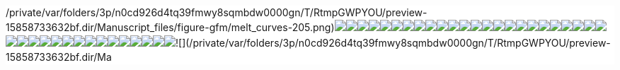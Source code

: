 /private/var/folders/3p/n0cd926d4tq39fmwy8sqmbdw0000gn/T/RtmpGWPYOU/preview-15858733632bf.dir/Manuscript_files/figure-gfm/melt_curves-205.png)![](/private/var/folders/3p/n0cd926d4tq39fmwy8sqmbdw0000gn/T/RtmpGWPYOU/preview-15858733632bf.dir/Manuscript_files/figure-gfm/melt_curves-206.png)![](/private/var/folders/3p/n0cd926d4tq39fmwy8sqmbdw0000gn/T/RtmpGWPYOU/preview-15858733632bf.dir/Manuscript_files/figure-gfm/melt_curves-207.png)![](/private/var/folders/3p/n0cd926d4tq39fmwy8sqmbdw0000gn/T/RtmpGWPYOU/preview-15858733632bf.dir/Manuscript_files/figure-gfm/melt_curves-208.png)![](/private/var/folders/3p/n0cd926d4tq39fmwy8sqmbdw0000gn/T/RtmpGWPYOU/preview-15858733632bf.dir/Manuscript_files/figure-gfm/melt_curves-209.png)![](/private/var/folders/3p/n0cd926d4tq39fmwy8sqmbdw0000gn/T/RtmpGWPYOU/preview-15858733632bf.dir/Manuscript_files/figure-gfm/melt_curves-210.png)![](/private/var/folders/3p/n0cd926d4tq39fmwy8sqmbdw0000gn/T/RtmpGWPYOU/preview-15858733632bf.dir/Manuscript_files/figure-gfm/melt_curves-211.png)![](/private/var/folders/3p/n0cd926d4tq39fmwy8sqmbdw0000gn/T/RtmpGWPYOU/preview-15858733632bf.dir/Manuscript_files/figure-gfm/melt_curves-212.png)![](/private/var/folders/3p/n0cd926d4tq39fmwy8sqmbdw0000gn/T/RtmpGWPYOU/preview-15858733632bf.dir/Manuscript_files/figure-gfm/melt_curves-213.png)![](/private/var/folders/3p/n0cd926d4tq39fmwy8sqmbdw0000gn/T/RtmpGWPYOU/preview-15858733632bf.dir/Manuscript_files/figure-gfm/melt_curves-214.png)![](/private/var/folders/3p/n0cd926d4tq39fmwy8sqmbdw0000gn/T/RtmpGWPYOU/preview-15858733632bf.dir/Manuscript_files/figure-gfm/melt_curves-215.png)![](/private/var/folders/3p/n0cd926d4tq39fmwy8sqmbdw0000gn/T/RtmpGWPYOU/preview-15858733632bf.dir/Manuscript_files/figure-gfm/melt_curves-216.png)![](/private/var/folders/3p/n0cd926d4tq39fmwy8sqmbdw0000gn/T/RtmpGWPYOU/preview-15858733632bf.dir/Manuscript_files/figure-gfm/melt_curves-217.png)![](/private/var/folders/3p/n0cd926d4tq39fmwy8sqmbdw0000gn/T/RtmpGWPYOU/preview-15858733632bf.dir/Manuscript_files/figure-gfm/melt_curves-218.png)![](/private/var/folders/3p/n0cd926d4tq39fmwy8sqmbdw0000gn/T/RtmpGWPYOU/preview-15858733632bf.dir/Manuscript_files/figure-gfm/melt_curves-219.png)![](/private/var/folders/3p/n0cd926d4tq39fmwy8sqmbdw0000gn/T/RtmpGWPYOU/preview-15858733632bf.dir/Manuscript_files/figure-gfm/melt_curves-220.png)![](/private/var/folders/3p/n0cd926d4tq39fmwy8sqmbdw0000gn/T/RtmpGWPYOU/preview-15858733632bf.dir/Manuscript_files/figure-gfm/melt_curves-221.png)![](/private/var/folders/3p/n0cd926d4tq39fmwy8sqmbdw0000gn/T/RtmpGWPYOU/preview-15858733632bf.dir/Manuscript_files/figure-gfm/melt_curves-222.png)![](/private/var/folders/3p/n0cd926d4tq39fmwy8sqmbdw0000gn/T/RtmpGWPYOU/preview-15858733632bf.dir/Manuscript_files/figure-gfm/melt_curves-223.png)![](/private/var/folders/3p/n0cd926d4tq39fmwy8sqmbdw0000gn/T/RtmpGWPYOU/preview-15858733632bf.dir/Manuscript_files/figure-gfm/melt_curves-224.png)![](/private/var/folders/3p/n0cd926d4tq39fmwy8sqmbdw0000gn/T/RtmpGWPYOU/preview-15858733632bf.dir/Manuscript_files/figure-gfm/melt_curves-225.png)![](/private/var/folders/3p/n0cd926d4tq39fmwy8sqmbdw0000gn/T/RtmpGWPYOU/preview-15858733632bf.dir/Manuscript_files/figure-gfm/melt_curves-226.png)![](/private/var/folders/3p/n0cd926d4tq39fmwy8sqmbdw0000gn/T/RtmpGWPYOU/preview-15858733632bf.dir/Manuscript_files/figure-gfm/melt_curves-227.png)![](/private/var/folders/3p/n0cd926d4tq39fmwy8sqmbdw0000gn/T/RtmpGWPYOU/preview-15858733632bf.dir/Manuscript_files/figure-gfm/melt_curves-228.png)![](/private/var/folders/3p/n0cd926d4tq39fmwy8sqmbdw0000gn/T/RtmpGWPYOU/preview-15858733632bf.dir/Manuscript_files/figure-gfm/melt_curves-229.png)![](/private/var/folders/3p/n0cd926d4tq39fmwy8sqmbdw0000gn/T/RtmpGWPYOU/preview-15858733632bf.dir/Manuscript_files/figure-gfm/melt_curves-230.png)![](/private/var/folders/3p/n0cd926d4tq39fmwy8sqmbdw0000gn/T/RtmpGWPYOU/preview-15858733632bf.dir/Manuscript_files/figure-gfm/melt_curves-231.png)![](/private/var/folders/3p/n0cd926d4tq39fmwy8sqmbdw0000gn/T/RtmpGWPYOU/preview-15858733632bf.dir/Manuscript_files/figure-gfm/melt_curves-232.png)![](/private/var/folders/3p/n0cd926d4tq39fmwy8sqmbdw0000gn/T/RtmpGWPYOU/preview-15858733632bf.dir/Manuscript_files/figure-gfm/melt_curves-233.png)![](/private/var/folders/3p/n0cd926d4tq39fmwy8sqmbdw0000gn/T/RtmpGWPYOU/preview-15858733632bf.dir/Manuscript_files/figure-gfm/melt_curves-234.png)![](/private/var/folders/3p/n0cd926d4tq39fmwy8sqmbdw0000gn/T/RtmpGWPYOU/preview-15858733632bf.dir/Manuscript_files/figure-gfm/melt_curves-235.png)![](/private/var/folders/3p/n0cd926d4tq39fmwy8sqmbdw0000gn/T/RtmpGWPYOU/preview-15858733632bf.dir/Manuscript_files/figure-gfm/melt_curves-236.png)![](/private/var/folders/3p/n0cd926d4tq39fmwy8sqmbdw0000gn/T/RtmpGWPYOU/preview-15858733632bf.dir/Manuscript_files/figure-gfm/melt_curves-237.png)![](/private/var/folders/3p/n0cd926d4tq39fmwy8sqmbdw0000gn/T/RtmpGWPYOU/preview-15858733632bf.dir/Manuscript_files/figure-gfm/melt_curves-238.png)![](/private/var/folders/3p/n0cd926d4tq39fmwy8sqmbdw0000gn/T/RtmpGWPYOU/preview-15858733632bf.dir/Manuscript_files/figure-gfm/melt_curves-239.png)![](/private/var/folders/3p/n0cd926d4tq39fmwy8sqmbdw0000gn/T/RtmpGWPYOU/preview-15858733632bf.dir/Manuscript_files/figure-gfm/melt_curves-240.png)![](/private/var/folders/3p/n0cd926d4tq39fmwy8sqmbdw0000gn/T/RtmpGWPYOU/preview-15858733632bf.dir/Manuscript_files/figure-gfm/melt_curves-241.png)![](/private/var/folders/3p/n0cd926d4tq39fmwy8sqmbdw0000gn/T/RtmpGWPYOU/preview-15858733632bf.dir/Manuscript_files/figure-gfm/melt_curves-242.png)![](/private/var/folders/3p/n0cd926d4tq39fmwy8sqmbdw0000gn/T/RtmpGWPYOU/preview-15858733632bf.dir/Manuscript_files/figure-gfm/melt_curves-243.png)![](/private/var/folders/3p/n0cd926d4tq39fmwy8sqmbdw0000gn/T/RtmpGWPYOU/preview-15858733632bf.dir/Manuscript_files/figure-gfm/melt_curves-244.png)![](/private/var/folders/3p/n0cd926d4tq39fmwy8sqmbdw0000gn/T/RtmpGWPYOU/preview-15858733632bf.dir/Ma